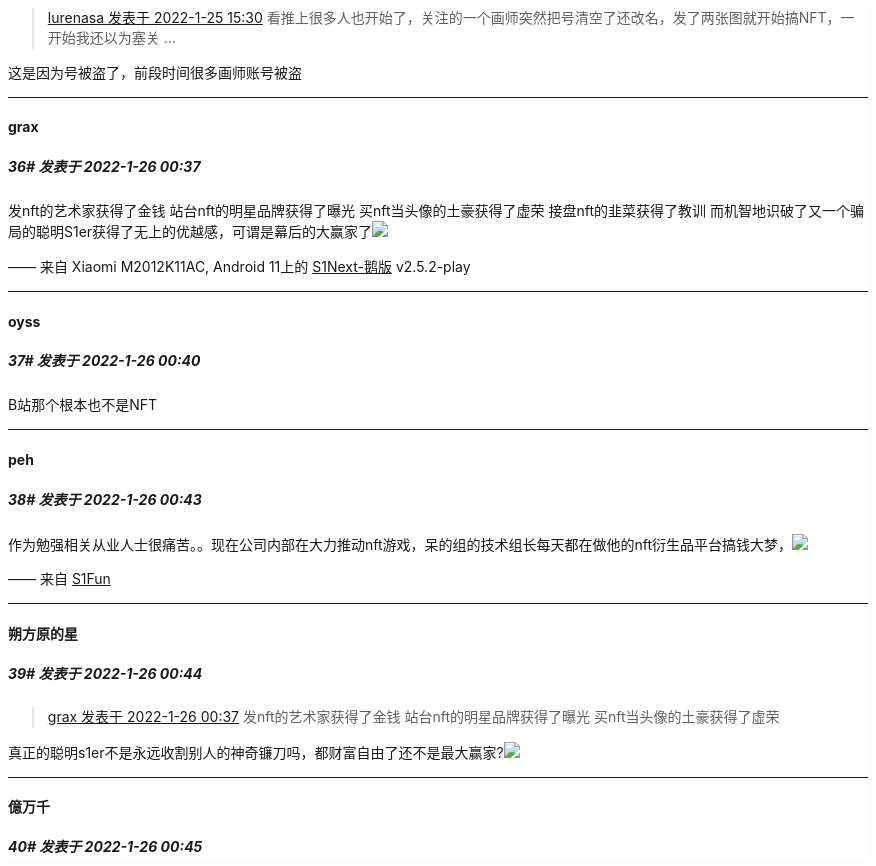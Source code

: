 <blockquote><a href="httphttps://bbs.saraba1st.com/2b/forum.php?mod=redirect&amp;goto=findpost&amp;pid=54424766&amp;ptid=2049204" target="_blank">lurenasa 发表于 2022-1-25 15:30</a>
 看推上很多人也开始了，关注的一个画师突然把号清空了还改名，发了两张图就开始搞NFT，一开始我还以为塞关 ...</blockquote>
这是因为号被盗了，前段时间很多画师账号被盗

*****

####  grax  
##### 36#       发表于 2022-1-26 00:37

发nft的艺术家获得了金钱
站台nft的明星品牌获得了曝光
买nft当头像的土豪获得了虚荣
接盘nft的韭菜获得了教训
而机智地识破了又一个骗局的聪明S1er获得了无上的优越感，可谓是幕后的大赢家了<img src="https://static.saraba1st.com/image/smiley/face2017/044.png" referrerpolicy="no-referrer">

—— 来自 Xiaomi M2012K11AC, Android 11上的 [S1Next-鹅版](https://github.com/ykrank/S1-Next/releases) v2.5.2-play

*****

####  oyss  
##### 37#       发表于 2022-1-26 00:40

B站那个根本也不是NFT

*****

####  peh  
##### 38#       发表于 2022-1-26 00:43

作为勉强相关从业人士很痛苦。。现在公司内部在大力推动nft游戏，呆的组的技术组长每天都在做他的nft衍生品平台搞钱大梦，<img src="https://static.saraba1st.com/image/smiley/face2017/002.png" referrerpolicy="no-referrer">

—— 来自 [S1Fun](https://s1fun.koalcat.com)

*****

####  朔方原的星  
##### 39#       发表于 2022-1-26 00:44

<blockquote><a href="httphttps://bbs.saraba1st.com/2b/forum.php?mod=redirect&amp;goto=findpost&amp;pid=54430058&amp;ptid=2049204" target="_blank">grax 发表于 2022-1-26 00:37</a>
发nft的艺术家获得了金钱
站台nft的明星品牌获得了曝光
买nft当头像的土豪获得了虚荣</blockquote>
真正的聪明s1er不是永远收割别人的神奇镰刀吗，都财富自由了还不是最大赢家?<img src="https://static.saraba1st.com/image/smiley/face2017/037.png" referrerpolicy="no-referrer">

*****

####  億万千  
##### 40#       发表于 2022-1-26 00:45
